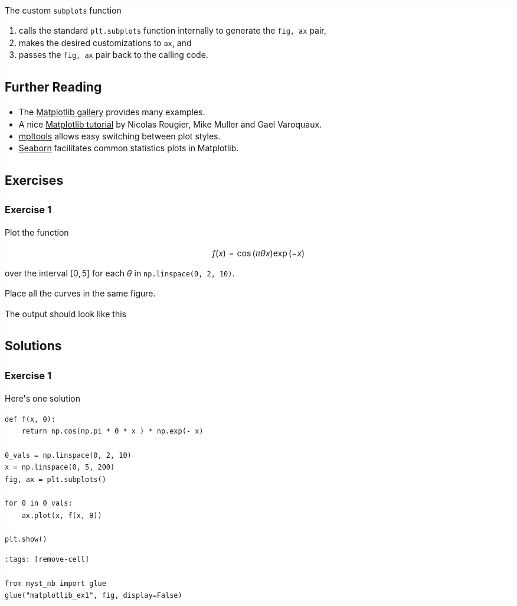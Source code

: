 The custom `subplots` function

1.  calls the standard `plt.subplots` function internally to generate
    the `fig, ax` pair,
2.  makes the desired customizations to `ax`, and
3.  passes the `fig, ax` pair back to the calling code.

## Further Reading

-   The [Matplotlib gallery](http://matplotlib.org/gallery.html)
    provides many examples.
-   A nice [Matplotlib
    tutorial](http://scipy-lectures.org/intro/matplotlib/index.html) by
    Nicolas Rougier, Mike Muller and Gael Varoquaux.
-   [mpltools](http://tonysyu.github.io/mpltools/index.html) allows easy
    switching between plot styles.
-   [Seaborn](https://github.com/mwaskom/seaborn) facilitates common
    statistics plots in Matplotlib.

## Exercises

### Exercise 1

Plot the function

$$
f(x) = \cos(\pi \theta x) \exp(-x)
$$

over the interval $[0, 5]$ for each $\theta$ in `np.linspace(0, 2, 10)`.

Place all the curves in the same figure.

The output should look like this

```{glue:} matplotlib_ex1
```

## Solutions

### Exercise 1

Here\'s one solution

```{code-cell} ipython3
def f(x, θ):
    return np.cos(np.pi * θ * x ) * np.exp(- x)

θ_vals = np.linspace(0, 2, 10)
x = np.linspace(0, 5, 200)
fig, ax = plt.subplots()

for θ in θ_vals:
    ax.plot(x, f(x, θ))

plt.show()
```

```{code-cell} ipython3
:tags: [remove-cell]

from myst_nb import glue
glue("matplotlib_ex1", fig, display=False)
```
